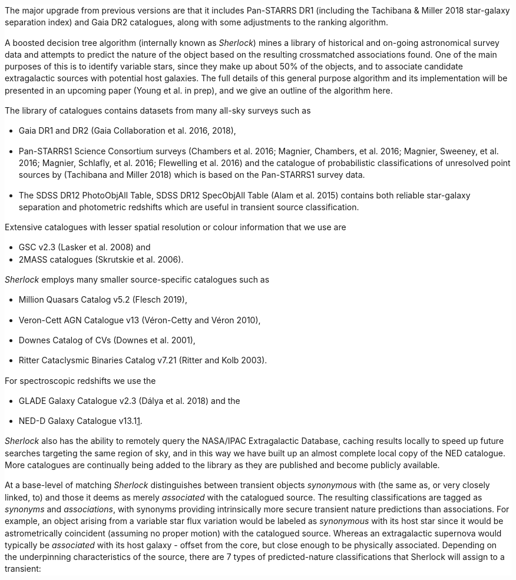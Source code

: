 The major upgrade from previous versions are that it includes Pan-STARRS DR1 
(including the Tachibana & Miller 2018 star-galaxy separation index) and 
Gaia DR2 catalogues, along with some adjustments to the ranking algorithm.

A boosted decision tree algorithm (internally known as _Sherlock_) mines a library of historical and on-going astronomical survey data and attempts to predict the nature of the object based on the resulting crossmatched associations found. One of the main purposes of this is to identify variable stars, since they make up about 50% of the objects, and to associate candidate extragalactic sources with potential host galaxies. The full details of this general purpose algorithm and its implementation will be presented in an upcoming paper (Young et al. in prep), and we give an outline of the algorithm here.

The library of catalogues contains datasets from many all-sky surveys such as 

- Gaia DR1 and DR2 (Gaia Collaboration et al. 2016, 2018), 

- Pan-STARRS1 Science Consortium surveys (Chambers et al. 2016; Magnier, Chambers, et al. 2016; Magnier, Sweeney, et al. 2016; Magnier, Schlafly, et al. 2016; Flewelling et al. 2016) and the catalogue of probabilistic classifications of unresolved point sources by (Tachibana and Miller 2018) which is based on the Pan-STARRS1 survey data. 

- The SDSS DR12 PhotoObjAll Table, SDSS DR12 SpecObjAll Table (Alam et al. 2015) contains both reliable star-galaxy separation and photometric redshifts which are useful in transient source classification. 

Extensive catalogues with lesser spatial resolution or colour information that we use are 
- GSC v2.3 (Lasker et al. 2008) and 
- 2MASS catalogues (Skrutskie et al. 2006). 

_Sherlock_ employs many smaller source-specific catalogues such as 

- Million Quasars Catalog v5.2 (Flesch 2019), 

- Veron-Cett AGN Catalogue v13 (Véron-Cetty and Véron 2010), 

- Downes Catalog of CVs (Downes et al. 2001), 

- Ritter Cataclysmic Binaries Catalog v7.21 (Ritter and Kolb 2003). 

For spectroscopic redshifts we use the 

- GLADE Galaxy Catalogue v2.3 (Dálya et al. 2018) and the 

- NED-D Galaxy Catalogue v13.1[1](https://lasair-ztf.lsst.ac.uk/sherlock#fn1). 

_Sherlock_ also has the ability to remotely query the NASA/IPAC Extragalactic Database, caching results locally to speed up future searches targeting the same region of sky, and in this way we have built up an almost complete local copy of the NED catalogue. More catalogues are continually being added to the library as they are published and become publicly available.

At a base-level of matching _Sherlock_ distinguishes between transient objects _synonymous_ with (the same as, or very closely linked, to) and those it deems as merely _associated_ with the catalogued source. The resulting classifications are tagged as _synonyms_ and _associations_, with synonyms providing intrinsically more secure transient nature predictions than associations. For example, an object arising from a variable star flux variation would be labeled as _synonymous_ with its host star since it would be astrometrically coincident (assuming no proper motion) with the catalogued source. Whereas an extragalactic supernova would typically be _associated_ with its host galaxy - offset from the core, but close enough to be physically associated. Depending on the underpinning characteristics of the source, there are 7 types of predicted-nature classifications that Sherlock will assign to a transient:
